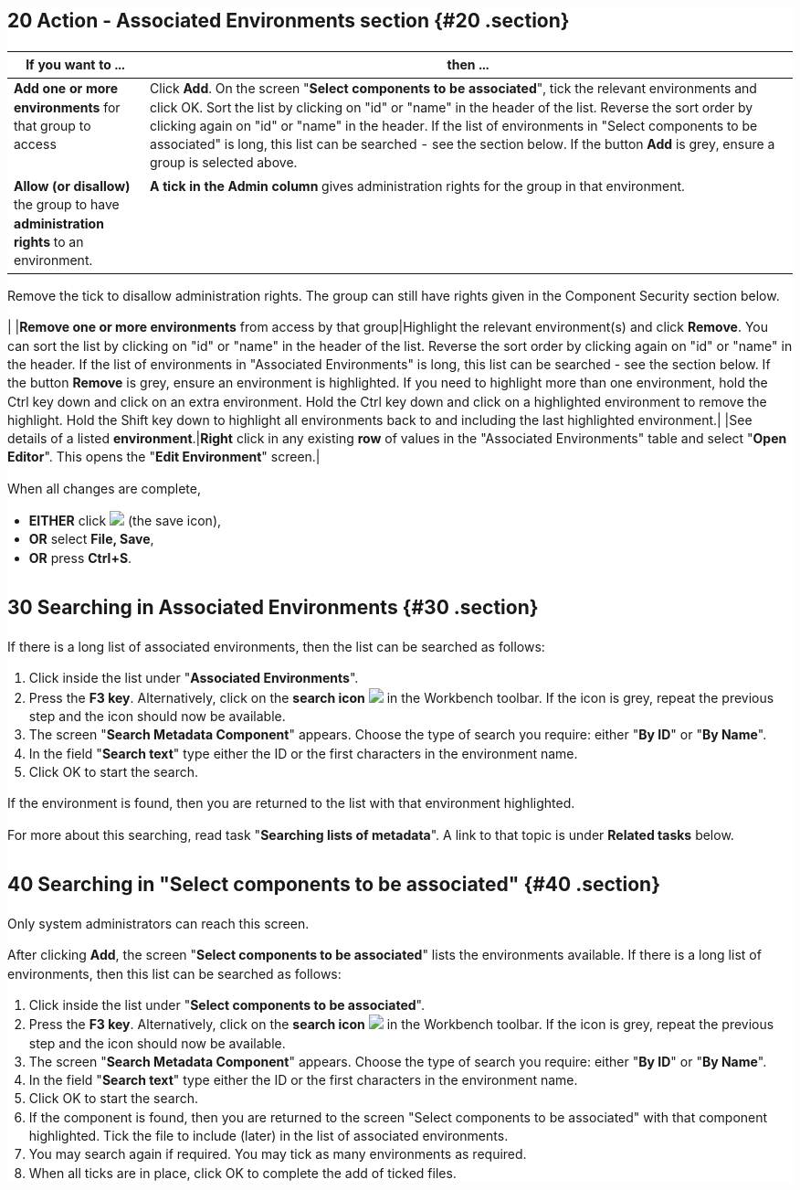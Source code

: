 ## 20 Action - Associated Environments section {#20 .section}

|If you want to ...|then ...|
|------------------|--------|
|**Add one or more environments** for that group to access|Click **Add**. On the screen "**Select components to be associated**", tick the relevant environments and click OK. Sort the list by clicking on "id" or "name" in the header of the list. Reverse the sort order by clicking again on "id" or "name" in the header. If the list of environments in "Select components to be associated" is long, this list can be searched - see the section below. If the button **Add** is grey, ensure a group is selected above.|
|**Allow \(or disallow\)** the group to have **administration rights** to an environment.|**A tick in the Admin column** gives administration rights for the group in that environment.

Remove the tick to disallow administration rights. The group can still have rights given in the Component Security section below.

|
|**Remove one or more environments** from access by that group|Highlight the relevant environment\(s\) and click **Remove**. You can sort the list by clicking on "id" or "name" in the header of the list. Reverse the sort order by clicking again on "id" or "name" in the header. If the list of environments in "Associated Environments" is long, this list can be searched - see the section below. If the button **Remove** is grey, ensure an environment is highlighted. If you need to highlight more than one environment, hold the Ctrl key down and click on an extra environment. Hold the Ctrl key down and click on a highlighted environment to remove the highlight. Hold the Shift key down to highlight all environments back to and including the last highlighted environment.|
|See details of a listed **environment**.|**Right** click in any existing **row** of values in the "Associated Environments" table and select "**Open Editor**". This opens the "**Edit Environment**" screen.|

When all changes are complete,

-   **EITHER** click ![](images/Icon_Save_03.GIF) \(the save icon\),
-   **OR** select **File, Save**,
-   **OR** press **Ctrl+S**.

## 30 Searching in Associated Environments {#30 .section}

If there is a long list of associated environments, then the list can be searched as follows:

1.  Click inside the list under "**Associated Environments**".
2.  Press the **F3 key**. Alternatively, click on the **search icon** ![](images/Icon_SearchMetadata_01.gif) in the Workbench toolbar. If the icon is grey, repeat the previous step and the icon should now be available.
3.  The screen "**Search Metadata Component**" appears. Choose the type of search you require: either "**By ID**" or "**By Name**".
4.  In the field "**Search text**" type either the ID or the first characters in the environment name.
5.  Click OK to start the search.

If the environment is found, then you are returned to the list with that environment highlighted.

For more about this searching, read task "**Searching lists of metadata**". A link to that topic is under **Related tasks** below.

## 40 Searching in "Select components to be associated" {#40 .section}

Only system administrators can reach this screen.

After clicking **Add**, the screen "**Select components to be associated**" lists the environments available. If there is a long list of environments, then this list can be searched as follows:

1.  Click inside the list under "**Select components to be associated**".
2.  Press the **F3 key**. Alternatively, click on the **search icon** ![](images/Icon_SearchMetadata_01.gif) in the Workbench toolbar. If the icon is grey, repeat the previous step and the icon should now be available.
3.  The screen "**Search Metadata Component**" appears. Choose the type of search you require: either "**By ID**" or "**By Name**".
4.  In the field "**Search text**" type either the ID or the first characters in the environment name.
5.  Click OK to start the search.
6.  If the component is found, then you are returned to the screen "Select components to be associated" with that component highlighted. Tick the file to include \(later\) in the list of associated environments.
7.  You may search again if required. You may tick as many environments as required.
8.  When all ticks are in place, click OK to complete the add of ticked files.

